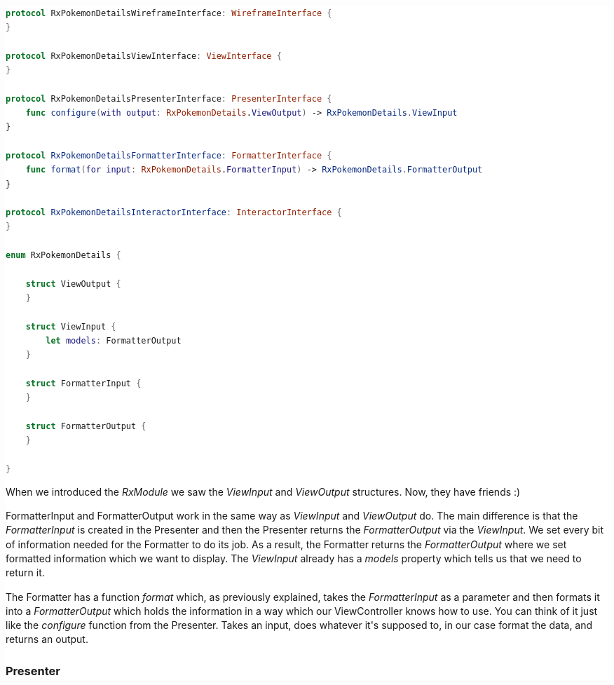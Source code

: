 ```swift
protocol RxPokemonDetailsWireframeInterface: WireframeInterface {
}

protocol RxPokemonDetailsViewInterface: ViewInterface {
}

protocol RxPokemonDetailsPresenterInterface: PresenterInterface {
    func configure(with output: RxPokemonDetails.ViewOutput) -> RxPokemonDetails.ViewInput
}

protocol RxPokemonDetailsFormatterInterface: FormatterInterface {
    func format(for input: RxPokemonDetails.FormatterInput) -> RxPokemonDetails.FormatterOutput
}

protocol RxPokemonDetailsInteractorInterface: InteractorInterface {
}

enum RxPokemonDetails {

    struct ViewOutput {
    }

    struct ViewInput {
        let models: FormatterOutput
    }

    struct FormatterInput {
    }

    struct FormatterOutput {
    }

}
```

When we introduced the <i>RxModule</i> we saw the *ViewInput* and *ViewOutput* structures. Now, they have friends :)

FormatterInput and FormatterOutput work in the same way as *ViewInput* and *ViewOutput* do. The main difference is that the *FormatterInput* is created in the Presenter and then the Presenter returns the *FormatterOutput* via the *ViewInput*. We set every bit of information needed for the Formatter to do its job. As a result, the Formatter returns the *FormatterOutput* where we set formatted information which we want to display. The *ViewInput* already has a <i>models</i> property which tells us that we need to return it.

The Formatter has a function <i>format</i> which, as previously explained, takes the *FormatterInput* as a parameter and then formats it into a *FormatterOutput* which holds the information in a way which our ViewController knows how to use. You can think of it just like the <i>configure</i> function from the Presenter. Takes an input, does whatever it's supposed to, in our case format the data, and returns an output.

### Presenter
